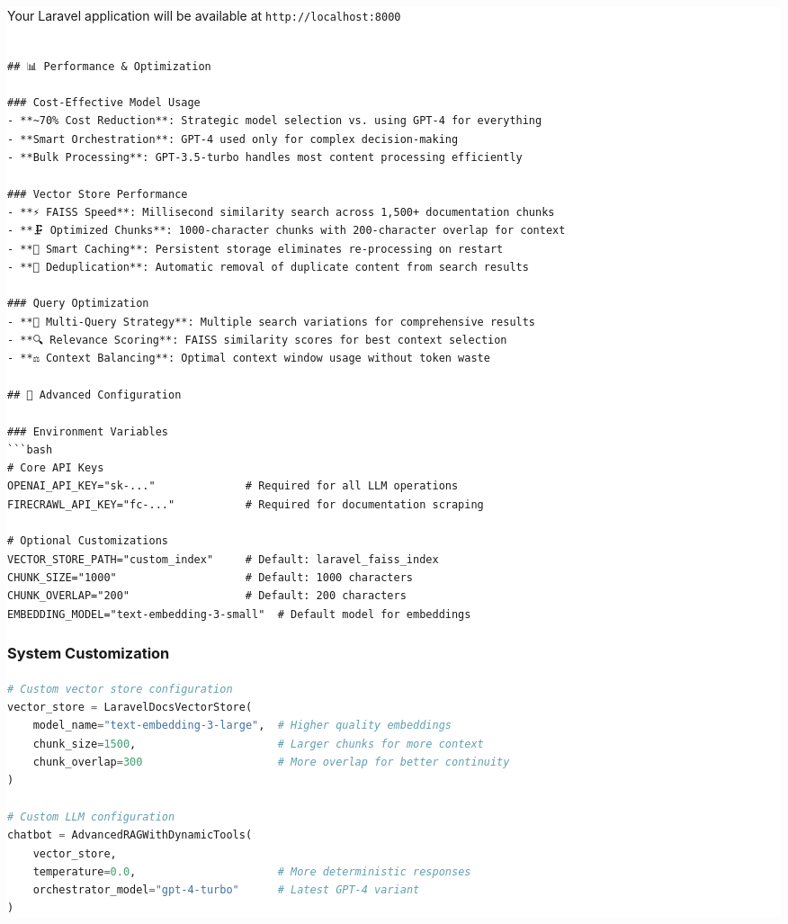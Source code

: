 Your Laravel application will be available at `http://localhost:8000`
```

## 📊 Performance & Optimization

### Cost-Effective Model Usage
- **~70% Cost Reduction**: Strategic model selection vs. using GPT-4 for everything
- **Smart Orchestration**: GPT-4 used only for complex decision-making
- **Bulk Processing**: GPT-3.5-turbo handles most content processing efficiently

### Vector Store Performance
- **⚡ FAISS Speed**: Millisecond similarity search across 1,500+ documentation chunks
- **🗜️ Optimized Chunks**: 1000-character chunks with 200-character overlap for context
- **🔄 Smart Caching**: Persistent storage eliminates re-processing on restart
- **🧹 Deduplication**: Automatic removal of duplicate content from search results

### Query Optimization
- **🎯 Multi-Query Strategy**: Multiple search variations for comprehensive results
- **🔍 Relevance Scoring**: FAISS similarity scores for best context selection
- **⚖️ Context Balancing**: Optimal context window usage without token waste

## 🔧 Advanced Configuration

### Environment Variables
```bash
# Core API Keys
OPENAI_API_KEY="sk-..."              # Required for all LLM operations
FIRECRAWL_API_KEY="fc-..."           # Required for documentation scraping

# Optional Customizations
VECTOR_STORE_PATH="custom_index"     # Default: laravel_faiss_index
CHUNK_SIZE="1000"                    # Default: 1000 characters
CHUNK_OVERLAP="200"                  # Default: 200 characters
EMBEDDING_MODEL="text-embedding-3-small"  # Default model for embeddings
```

### System Customization
```python
# Custom vector store configuration
vector_store = LaravelDocsVectorStore(
    model_name="text-embedding-3-large",  # Higher quality embeddings
    chunk_size=1500,                      # Larger chunks for more context
    chunk_overlap=300                     # More overlap for better continuity
)

# Custom LLM configuration
chatbot = AdvancedRAGWithDynamicTools(
    vector_store,
    temperature=0.0,                      # More deterministic responses
    orchestrator_model="gpt-4-turbo"      # Latest GPT-4 variant
)
```
